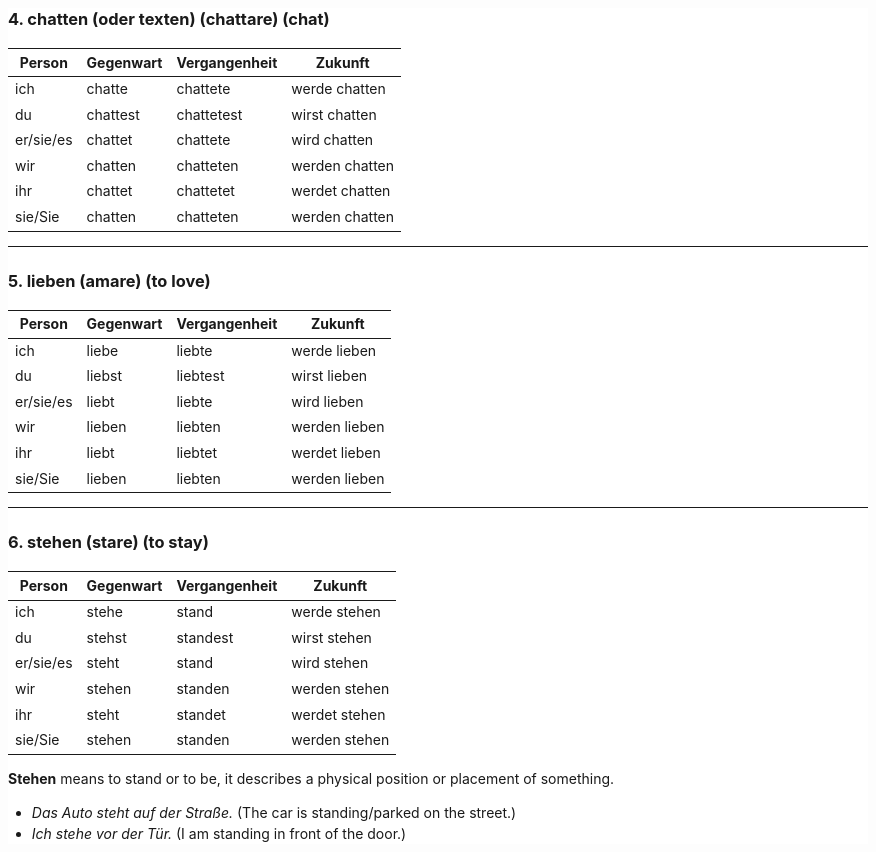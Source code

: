 
### 4. **chatten (oder texten)** (chattare) (chat)

|Person|Gegenwart|Vergangenheit|Zukunft|
|---|---|---|---|
|ich|chatte|chattete|werde chatten|
|du|chattest|chattetest|wirst chatten|
|er/sie/es|chattet|chattete|wird chatten|
|wir|chatten|chatteten|werden chatten|
|ihr|chattet|chattetet|werdet chatten|
|sie/Sie|chatten|chatteten|werden chatten|

---

### 5. **lieben** (amare) (to love)

|Person|Gegenwart|Vergangenheit|Zukunft|
|---|---|---|---|
|ich|liebe|liebte|werde lieben|
|du|liebst|liebtest|wirst lieben|
|er/sie/es|liebt|liebte|wird lieben|
|wir|lieben|liebten|werden lieben|
|ihr|liebt|liebtet|werdet lieben|
|sie/Sie|lieben|liebten|werden lieben|

---

### 6. **stehen** (stare) (to stay)

| Person    | Gegenwart | Vergangenheit | Zukunft       |
| --------- | --------- | ------------- | ------------- |
| ich       | stehe     | stand         | werde stehen  |
| du        | stehst    | standest      | wirst stehen  |
| er/sie/es | steht     | stand         | wird stehen   |
| wir       | stehen    | standen       | werden stehen |
| ihr       | steht     | standet       | werdet stehen |
| sie/Sie   | stehen    | standen       | werden stehen |

**Stehen** means to stand or to be, it describes a physical position or placement of something.
- _Das Auto steht auf der Straße._ (The car is standing/parked on the street.)
- _Ich stehe vor der Tür._ (I am standing in front of the door.)
